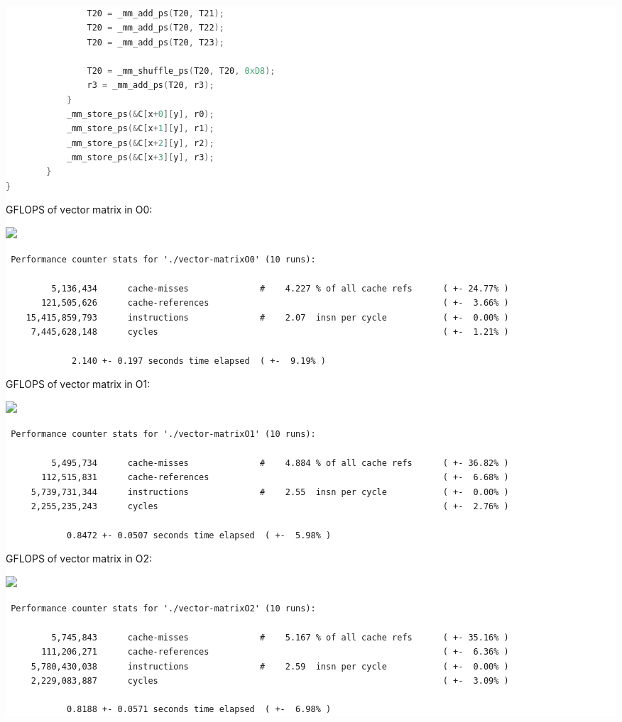```cpp
				T20 = _mm_add_ps(T20, T21);
				T20 = _mm_add_ps(T20, T22);
				T20 = _mm_add_ps(T20, T23);

				T20 = _mm_shuffle_ps(T20, T20, 0xD8);
				r3 = _mm_add_ps(T20, r3);
			}
			_mm_store_ps(&C[x+0][y], r0);
			_mm_store_ps(&C[x+1][y], r1);
			_mm_store_ps(&C[x+2][y], r2);
			_mm_store_ps(&C[x+3][y], r3);
		}
}
```


GFLOPS of vector matrix in O0:  

![](https://i.imgur.com/E3KQNA5.png)

```
 Performance counter stats for './vector-matrixO0' (10 runs):

         5,136,434      cache-misses              #    4.227 % of all cache refs      ( +- 24.77% )
       121,505,626      cache-references                                              ( +-  3.66% )
    15,415,859,793      instructions              #    2.07  insn per cycle           ( +-  0.00% )
     7,445,628,148      cycles                                                        ( +-  1.21% )

             2.140 +- 0.197 seconds time elapsed  ( +-  9.19% )
```

GFLOPS of vector matrix in O1:  

![](https://i.imgur.com/YLMAUxk.png)

```
 Performance counter stats for './vector-matrixO1' (10 runs):

         5,495,734      cache-misses              #    4.884 % of all cache refs      ( +- 36.82% )
       112,515,831      cache-references                                              ( +-  6.68% )
     5,739,731,344      instructions              #    2.55  insn per cycle           ( +-  0.00% )
     2,255,235,243      cycles                                                        ( +-  2.76% )

            0.8472 +- 0.0507 seconds time elapsed  ( +-  5.98% )
```

GFLOPS of vector matrix in O2:  

![](https://i.imgur.com/EfOWg9D.png)

```
 Performance counter stats for './vector-matrixO2' (10 runs):

         5,745,843      cache-misses              #    5.167 % of all cache refs      ( +- 35.16% )
       111,206,271      cache-references                                              ( +-  6.36% )
     5,780,430,038      instructions              #    2.59  insn per cycle           ( +-  0.00% )
     2,229,083,887      cycles                                                        ( +-  3.09% )

            0.8188 +- 0.0571 seconds time elapsed  ( +-  6.98% )
```
